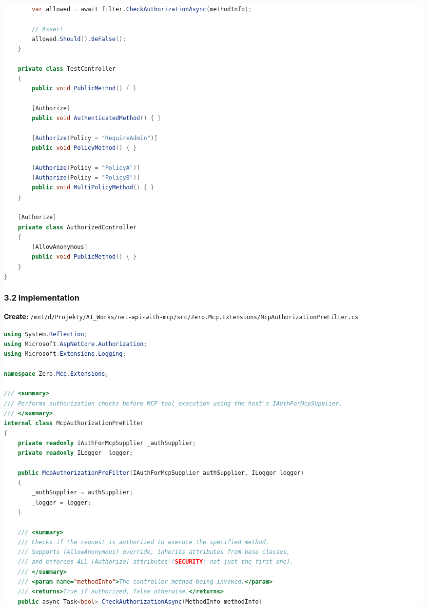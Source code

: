 ```csharp
        var allowed = await filter.CheckAuthorizationAsync(methodInfo);

        // Assert
        allowed.Should().BeFalse();
    }

    private class TestController
    {
        public void PublicMethod() { }

        [Authorize]
        public void AuthenticatedMethod() { }

        [Authorize(Policy = "RequireAdmin")]
        public void PolicyMethod() { }

        [Authorize(Policy = "PolicyA")]
        [Authorize(Policy = "PolicyB")]
        public void MultiPolicyMethod() { }
    }

    [Authorize]
    private class AuthorizedController
    {
        [AllowAnonymous]
        public void PublicMethod() { }
    }
}
```

### 3.2 Implementation

**Create:** `/mnt/d/Projekty/AI_Works/net-api-with-mcp/src/Zero.Mcp.Extensions/McpAuthorizationPreFilter.cs`
```csharp
using System.Reflection;
using Microsoft.AspNetCore.Authorization;
using Microsoft.Extensions.Logging;

namespace Zero.Mcp.Extensions;

/// <summary>
/// Performs authorization checks before MCP tool execution using the host's IAuthForMcpSupplier.
/// </summary>
internal class McpAuthorizationPreFilter
{
    private readonly IAuthForMcpSupplier _authSupplier;
    private readonly ILogger _logger;

    public McpAuthorizationPreFilter(IAuthForMcpSupplier authSupplier, ILogger logger)
    {
        _authSupplier = authSupplier;
        _logger = logger;
    }

    /// <summary>
    /// Checks if the request is authorized to execute the specified method.
    /// Supports [AllowAnonymous] override, inherits attributes from base classes,
    /// and enforces ALL [Authorize] attributes (SECURITY: not just the first one).
    /// </summary>
    /// <param name="methodInfo">The controller method being invoked.</param>
    /// <returns>True if authorized, false otherwise.</returns>
    public async Task<bool> CheckAuthorizationAsync(MethodInfo methodInfo)
```